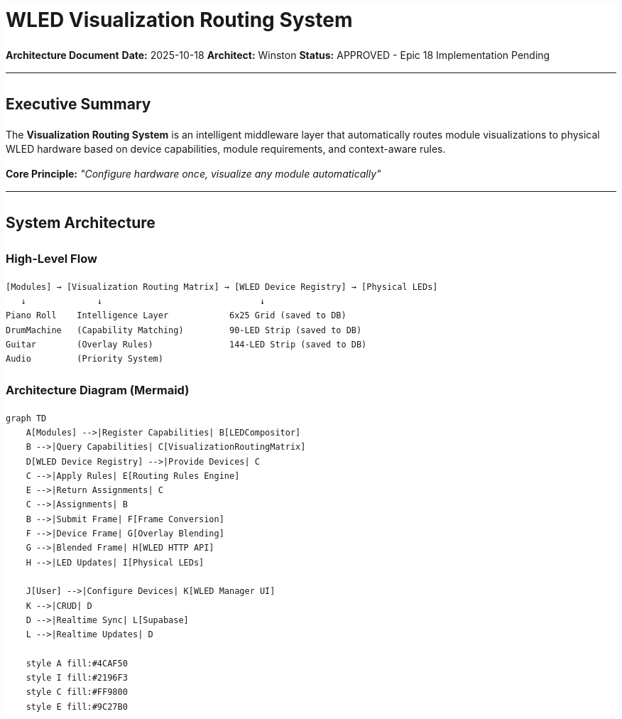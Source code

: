 # WLED Visualization Routing System

**Architecture Document**
**Date:** 2025-10-18
**Architect:** Winston
**Status:** APPROVED - Epic 18 Implementation Pending

---

## Executive Summary

The **Visualization Routing System** is an intelligent middleware layer that automatically routes module visualizations to physical WLED hardware based on device capabilities, module requirements, and context-aware rules.

**Core Principle:** *"Configure hardware once, visualize any module automatically"*

---

## System Architecture

### High-Level Flow

```
[Modules] → [Visualization Routing Matrix] → [WLED Device Registry] → [Physical LEDs]
   ↓              ↓                               ↓
Piano Roll    Intelligence Layer            6x25 Grid (saved to DB)
DrumMachine   (Capability Matching)         90-LED Strip (saved to DB)
Guitar        (Overlay Rules)               144-LED Strip (saved to DB)
Audio         (Priority System)
```

### Architecture Diagram (Mermaid)

```mermaid
graph TD
    A[Modules] -->|Register Capabilities| B[LEDCompositor]
    B -->|Query Capabilities| C[VisualizationRoutingMatrix]
    D[WLED Device Registry] -->|Provide Devices| C
    C -->|Apply Rules| E[Routing Rules Engine]
    E -->|Return Assignments| C
    C -->|Assignments| B
    B -->|Submit Frame| F[Frame Conversion]
    F -->|Device Frame| G[Overlay Blending]
    G -->|Blended Frame| H[WLED HTTP API]
    H -->|LED Updates| I[Physical LEDs]

    J[User] -->|Configure Devices| K[WLED Manager UI]
    K -->|CRUD| D
    D -->|Realtime Sync| L[Supabase]
    L -->|Realtime Updates| D

    style A fill:#4CAF50
    style I fill:#2196F3
    style C fill:#FF9800
    style E fill:#9C27B0
```
